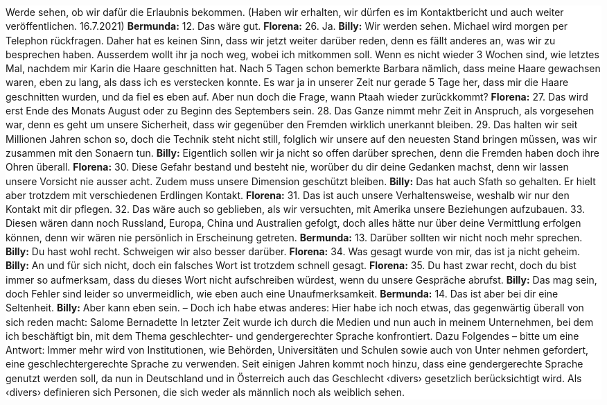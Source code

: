 Werde sehen, ob wir dafür die Erlaubnis bekommen. (Haben wir erhalten, wir dürfen es im Kontaktbericht und auch weiter veröffentlichen. 16.7.2021)
**Bermunda:**
12. Das wäre gut.
**Florena:**
26. Ja.
**Billy:**
Wir werden sehen. Michael wird morgen per Telephon rückfragen. Daher hat es keinen Sinn, dass wir jetzt weiter darüber reden, denn es fällt anderes an, was wir zu besprechen haben. Ausserdem wollt ihr ja noch weg, wobei ich mitkommen soll. Wenn es nicht wieder 3 Wochen sind, wie letztes Mal, nachdem mir Karin die Haare geschnitten hat. Nach 5 Tagen schon bemerkte Barbara nämlich, dass meine Haare gewachsen waren, eben zu lang, als dass ich es verstecken konnte. Es war ja in unserer Zeit nur gerade 5 Tage her, dass mir die Haare geschnitten wurden, und da fiel es eben auf. Aber nun doch die Frage, wann Ptaah wieder zurückkommt?
**Florena:**
27. Das wird erst Ende des Monats August oder zu Beginn des Septembers sein.
28. Das Ganze nimmt mehr Zeit in Anspruch, als vorgesehen war, denn es geht um unsere Sicherheit, dass wir gegenüber den Fremden wirklich unerkannt bleiben.
29. Das halten wir seit Millionen Jahren schon so, doch die Technik steht nicht still, folglich wir unsere auf den neuesten Stand bringen müssen, was wir zusammen mit den Sonaern tun.
**Billy:**
Eigentlich sollen wir ja nicht so offen darüber sprechen, denn die Fremden haben doch ihre Ohren überall.
**Florena:**
30. Diese Gefahr bestand und besteht nie, worüber du dir deine Gedanken machst, denn wir lassen unsere Vorsicht nie ausser acht. Zudem muss unsere Dimension geschützt bleiben.
**Billy:**
Das hat auch Sfath so gehalten. Er hielt aber trotzdem mit verschiedenen Erdlingen Kontakt.
**Florena:**
31. Das ist auch unsere Verhaltensweise, weshalb wir nur den Kontakt mit dir pflegen.
32. Das wäre auch so geblieben, als wir versuchten, mit Amerika unsere Beziehungen aufzubauen.
33. Diesen wären dann noch Russland, Europa, China und Australien gefolgt, doch alles hätte nur über deine Vermittlung erfolgen können, denn wir wären nie persönlich in Erscheinung getreten.
**Bermunda:**
13. Darüber sollten wir nicht noch mehr sprechen.
**Billy:**
Du hast wohl recht. Schweigen wir also besser darüber.
**Florena:**
34. Was gesagt wurde von mir, das ist ja nicht geheim.
**Billy:**
An und für sich nicht, doch ein falsches Wort ist trotzdem schnell gesagt.
**Florena:**
35. Du hast zwar recht, doch du bist immer so aufmerksam, dass du dieses Wort nicht aufschreiben würdest, wenn du unsere Gespräche abrufst.
**Billy:**
Das mag sein, doch Fehler sind leider so unvermeidlich, wie eben auch eine Unaufmerksamkeit.
**Bermunda:**
14. Das ist aber bei dir eine Seltenheit.
**Billy:**
Aber kann eben sein. – Doch ich habe etwas anderes: Hier habe ich noch etwas, das gegenwärtig überall von sich reden macht:
Salome Bernadette
In letzter Zeit wurde ich durch die Medien und nun auch in meinem Unternehmen, bei dem ich beschäftigt bin, mit dem Thema geschlechter- und gendergerechter Sprache konfrontiert.
Dazu Folgendes – bitte um eine Antwort:
Immer mehr wird von Institutionen, wie Behörden, Universitäten und Schulen sowie auch von Unter nehmen gefordert, eine geschlechtergerechte Sprache zu verwenden. Seit einigen Jahren kommt noch hinzu, dass eine gendergerechte Sprache genutzt werden soll, da nun in Deutschland und in Österreich auch das Geschlecht ‹divers› gesetzlich berücksichtigt wird. Als ‹divers› definieren sich Personen, die sich weder als männlich noch als weiblich sehen.